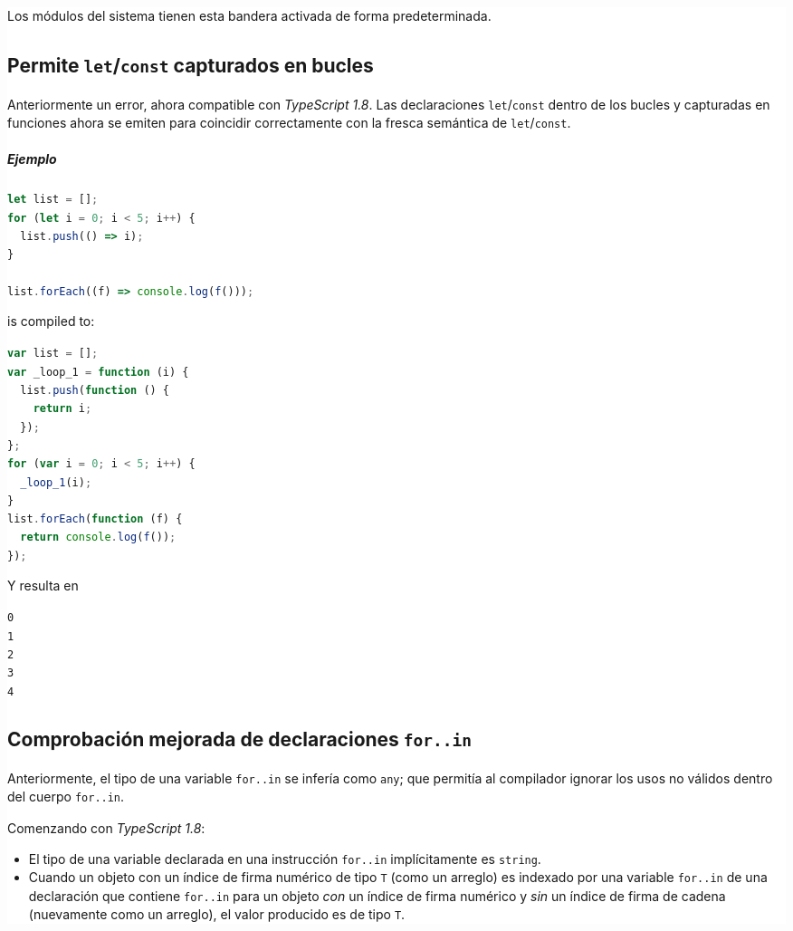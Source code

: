 Los módulos del sistema tienen esta bandera activada de forma predeterminada.

## Permite `let`/`const` capturados en bucles

Anteriormente un error, ahora compatible con *TypeScript 1.8*.
Las declaraciones `let`/`const` dentro de los bucles y capturadas en funciones ahora se emiten para coincidir correctamente con la fresca semántica de `let`/`const`.

##### Ejemplo

```ts
let list = [];
for (let i = 0; i < 5; i++) {
  list.push(() => i);
}

list.forEach((f) => console.log(f()));
```

is compiled to:

```js
var list = [];
var _loop_1 = function (i) {
  list.push(function () {
    return i;
  });
};
for (var i = 0; i < 5; i++) {
  _loop_1(i);
}
list.forEach(function (f) {
  return console.log(f());
});
```

Y resulta en

```Shell
0
1
2
3
4
```

## Comprobación mejorada de declaraciones `for..in`

Anteriormente, el tipo de una variable `for..in` se infería como `any`; que permitía al compilador ignorar los usos no válidos dentro del cuerpo `for..in`.

Comenzando con *TypeScript 1.8*:

- El tipo de una variable declarada en una instrucción `for..in` implícitamente es `string`.
- Cuando un objeto con un índice de firma numérico de tipo `T` (como un arreglo) es indexado por una variable `for..in` de una declaración que contiene `for..in` para un objeto *con* un índice de firma numérico y *sin* un índice de firma de cadena (nuevamente como un arreglo), el valor producido es de tipo `T`.
